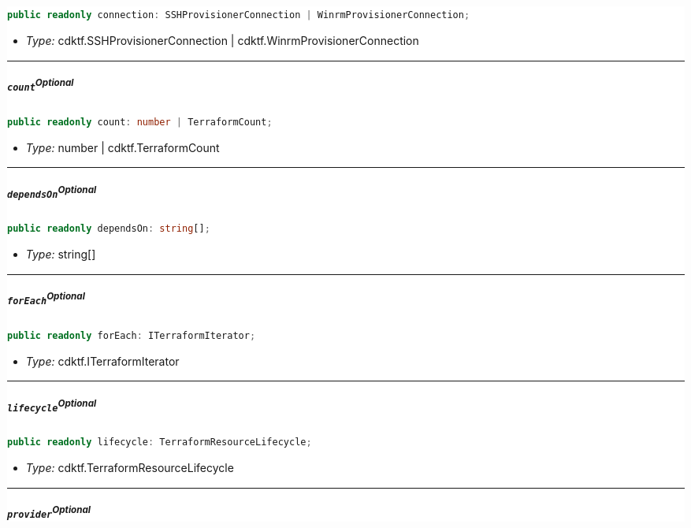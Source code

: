 ```typescript
public readonly connection: SSHProvisionerConnection | WinrmProvisionerConnection;
```

- *Type:* cdktf.SSHProvisionerConnection | cdktf.WinrmProvisionerConnection

---

##### `count`<sup>Optional</sup> <a name="count" id="@ithings/cdktf-provider-openstack.dbUserV1.DbUserV1.property.count"></a>

```typescript
public readonly count: number | TerraformCount;
```

- *Type:* number | cdktf.TerraformCount

---

##### `dependsOn`<sup>Optional</sup> <a name="dependsOn" id="@ithings/cdktf-provider-openstack.dbUserV1.DbUserV1.property.dependsOn"></a>

```typescript
public readonly dependsOn: string[];
```

- *Type:* string[]

---

##### `forEach`<sup>Optional</sup> <a name="forEach" id="@ithings/cdktf-provider-openstack.dbUserV1.DbUserV1.property.forEach"></a>

```typescript
public readonly forEach: ITerraformIterator;
```

- *Type:* cdktf.ITerraformIterator

---

##### `lifecycle`<sup>Optional</sup> <a name="lifecycle" id="@ithings/cdktf-provider-openstack.dbUserV1.DbUserV1.property.lifecycle"></a>

```typescript
public readonly lifecycle: TerraformResourceLifecycle;
```

- *Type:* cdktf.TerraformResourceLifecycle

---

##### `provider`<sup>Optional</sup> <a name="provider" id="@ithings/cdktf-provider-openstack.dbUserV1.DbUserV1.property.provider"></a>
